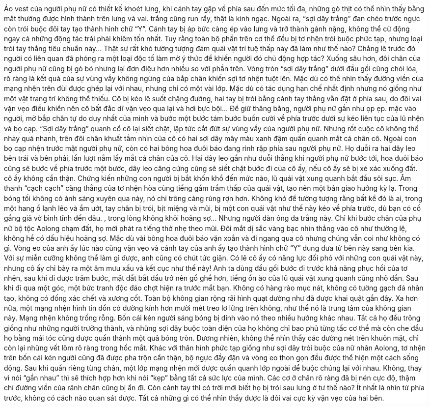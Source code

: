 Áo vest của người phụ nữ có thiết kế khoét lưng, khi cánh tay gập về phía sau đến mức tối đa, những gò thịt có thể nhìn thấy bằng mắt thường được hình thành trên lưng và vai. trắng cũng run rẩy, thật là kinh ngạc. 
Ngoài ra, “sợi dây trắng” đan chéo trước ngực còn trói buộc đôi tay tạo thành hình chữ “Y”. Cánh tay bị áp bức càng ép vào lưng và trở thành gánh nặng, không thể cử động ngay cả những động tác trái phải khiêm tốn nhất. 
Tuy rằng toàn bộ phần trên cơ thể đều bị tơ nhện trói buộc phức tạp, nhưng loại trói tay thẳng tiêu chuẩn này... Thật sự rất khó tưởng tượng đám quái vật trí tuệ thấp này đã làm như thế nào? Chẳng lẽ trước đó người có liên quan đã phóng ra một loại độc tố làm mờ ý thức để khiến người đó chủ động hợp tác? 
Xuống sâu hơn, đôi chân của người phụ nữ cũng bị gò bó nhưng lại đơn điệu hơn nhiều so với phần trên. 
Vòng tròn “sợi dây trắng” dưới đầu gối cũng chói lóa, rõ ràng là kết quả của sự vùng vẫy không ngừng của bắp chân khiến sợi tơ nhện tuột lên. Mặc dù có thể nhìn thấy đường viền của mạng nhện trên đùi được ghép lại với nhau, nhưng chỉ có một vài lớp. Mặc dù có tác dụng hạn chế nhất định nhưng nó giống như một vật trang trí không thể thiếu. 
Cô bị kéo lê suốt chặng đường, hai tay bị trói bằng cánh tay thẳng vẫn đặt ở phía sau, do đôi vai vặn vẹo điều khiển nên cô bất đắc dĩ vặn vẹo qua lại và hơi bực bội… 
Để giữ thăng bằng, người phụ nữ gần như ọp ẹp. mặc vào người, mở bắp chân tự do duy nhất của mình và bước một bước tám bước buồn cười về phía trước dưới sự kéo liên tục của lũ nhện và bọ cạp. 
“Sợi dây trắng” quanh cổ cô lại siết chặt, lập tức cắt đứt sự vùng vẫy của người phụ nữ. Nhưng rốt cuộc cô không thể nhảy quá nhanh, trên đôi chân khuất tầm nhìn của cô có hai sợi dây mây màu xanh đậm quấn quanh mắt cá chân cô. 
Ngoài con bọ cạp nhện trước mặt người phụ nữ, còn có hai bông hoa đuôi báo đang rình rập phía sau người phụ nữ. 
Họ duỗi ra hai dây leo bên trái và bên phải, lần lượt nắm lấy mắt cá chân của cô. Hai dây leo gần như duỗi thẳng khi người phụ nữ bước tới, hoa đuôi báo cũng sẽ bước về phía trước một bước, dây leo căng cứng cũng sẽ siết chặt bước đi của cô ấy, nếu cô ấy sẽ bị xé xác xuống đất. cô ấy không cẩn thận. 
Chứng kiến ​​những con người bị bắt khốn khổ đến mức nào, lũ quái vật xung quanh bắt đầu sôi sục. Âm thanh “cạch cạch” căng thẳng của tơ nhện hòa cùng tiếng gầm trầm thấp của quái vật, tạo nên một bản giao hưởng kỳ lạ. Trong bóng tối không có ánh sáng xuyên qua này, nó chỉ trông càng rùng rợn hơn. 
Không khó để tưởng tượng rằng bất kể đó là ai, trong một hang ổ lạnh lẽo và ẩm ướt, tay chân bị trói, bịt miệng và mũi, bị một con quái vật như thế này kéo về phía trước, dù bạn có cố gắng giả vờ bình tĩnh đến đâu. , trong lòng không khỏi hoảng sợ... 
Nhưng người đàn ông da trắng này. Chỉ khi bước chân của phụ nữ bộ tộc Aolong chạm đất, họ mới phát ra tiếng thở nhẹ theo mũi. Đôi mắt dị sắc vàng bạc nhìn thẳng vào cô như thường lệ, không hề có dấu hiệu hoảng sợ. Mặc dù vài bông hoa đuôi báo vặn xoắn và đi ngang qua cô nhưng chúng vẫn coi như không có gì. 
Vòng eo của anh ấy lúc nào cũng vặn vẹo và cánh tay của anh ấy tạo thành hình chữ “Y” đung đưa từ bên này sang bên kia. Với sự miễn cưỡng không thể làm gì được, anh cũng có chút tức giận. 
Có lẽ cô ấy có năng lực đối phó với những con quái vật này, nhưng cô ấy chỉ bày ra một âm mưu xấu và kết cục như thế này! 
Anh ta dùng đầu gối bước đi trước khả năng phục hồi của tơ nhện, sau khi đi được trăm bước, mặt đất bắt đầu trở nên gồ ghề hơn, tiếng ồn ào của lũ quái vật xung quanh cũng nhỏ dần. 
Sau khi đi qua một góc, một bức tranh độc đáo chợt hiện ra trước mắt bạn. 
Không có hàng rào mục nát, không có tường gạch đá nhân tạo, không có đống xác chết và xương cốt. Toàn bộ không gian rộng rãi hình quạt dường như đã được khai quật gần đây. Xa hơn nữa, một mạng nhện hình tin đồn có đường kính hơn mười mét treo lơ lửng trên không, như thể nó là trung tâm của không gian này. 
Mạng nhện không trống rỗng. Bốn cái kén người sáng bóng bị dính vào nó theo nhiều hướng khác nhau. Tất cả họ đều trông giống như những người trưởng thành, và những sợi dây buộc toàn diện của họ không chỉ bao phủ từng tấc cơ thể mà còn che đầu họ bằng mái tóc cũng được quấn thành một quả bóng tròn. Đương nhiên, không thể nhìn thấy các đường nét trên khuôn mặt, chỉ còn lại những vết lõm rõ ràng trong hốc mắt. 
Khác với thân hình phức tạp giống như sợi dây trói buộc của nữ nhân Aolong, tơ nhện trên bốn cái kén người cũng đã được pha trộn cẩn thận, bộ ngực đầy đặn và vòng eo thon gọn đều được thể hiện một cách sống động. Sau khi quấn riêng từng chân, một lớp mạng nhện mới được quấn quanh lớp ngoài để buộc chúng lại với nhau. 
Không, thay vì nói “gần nhau” thì sẽ thích hợp hơn khi nói “kẹp” bằng tất cả sức lực của mình. Các cơ ở chân rõ ràng đã bị nén cực độ, thậm chí đường viền của rãnh chân cũng bị ẩn đi. 
Còn cánh tay thì có trời mới biết họ bị trói sau lưng ở tư thế nào? Ít nhất là nhìn từ phía trước, không có cách nào quan sát được. Tất cả những gì có thể nhìn thấy được là đôi vai cực kỳ vặn vẹo của hai bên. 